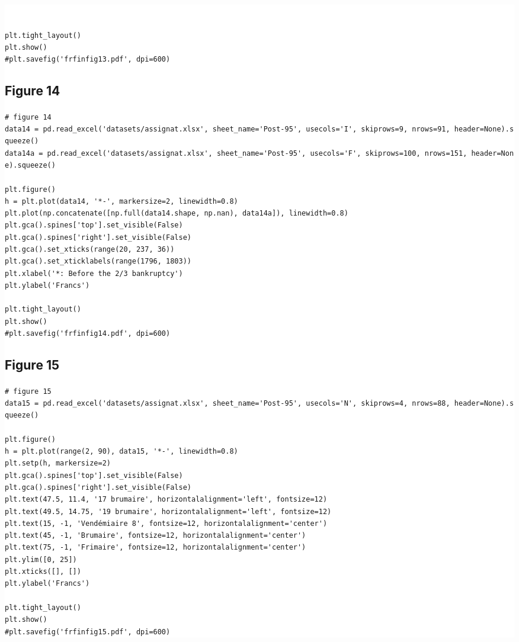 ```{code-cell} ipython3


plt.tight_layout()
plt.show()
#plt.savefig('frfinfig13.pdf', dpi=600)
```


## Figure 14


```{code-cell} ipython3
# figure 14
data14 = pd.read_excel('datasets/assignat.xlsx', sheet_name='Post-95', usecols='I', skiprows=9, nrows=91, header=None).squeeze()
data14a = pd.read_excel('datasets/assignat.xlsx', sheet_name='Post-95', usecols='F', skiprows=100, nrows=151, header=None).squeeze()

plt.figure()
h = plt.plot(data14, '*-', markersize=2, linewidth=0.8)
plt.plot(np.concatenate([np.full(data14.shape, np.nan), data14a]), linewidth=0.8)
plt.gca().spines['top'].set_visible(False)
plt.gca().spines['right'].set_visible(False)
plt.gca().set_xticks(range(20, 237, 36))
plt.gca().set_xticklabels(range(1796, 1803))
plt.xlabel('*: Before the 2/3 bankruptcy')
plt.ylabel('Francs')

plt.tight_layout()
plt.show()
#plt.savefig('frfinfig14.pdf', dpi=600)
```


## Figure 15


```{code-cell} ipython3
# figure 15
data15 = pd.read_excel('datasets/assignat.xlsx', sheet_name='Post-95', usecols='N', skiprows=4, nrows=88, header=None).squeeze()

plt.figure()
h = plt.plot(range(2, 90), data15, '*-', linewidth=0.8)
plt.setp(h, markersize=2)
plt.gca().spines['top'].set_visible(False)
plt.gca().spines['right'].set_visible(False)
plt.text(47.5, 11.4, '17 brumaire', horizontalalignment='left', fontsize=12)
plt.text(49.5, 14.75, '19 brumaire', horizontalalignment='left', fontsize=12)
plt.text(15, -1, 'Vendémiaire 8', fontsize=12, horizontalalignment='center')
plt.text(45, -1, 'Brumaire', fontsize=12, horizontalalignment='center')
plt.text(75, -1, 'Frimaire', fontsize=12, horizontalalignment='center')
plt.ylim([0, 25])
plt.xticks([], [])
plt.ylabel('Francs')

plt.tight_layout()
plt.show()
#plt.savefig('frfinfig15.pdf', dpi=600)
```

```{code-cell} ipython3

```
